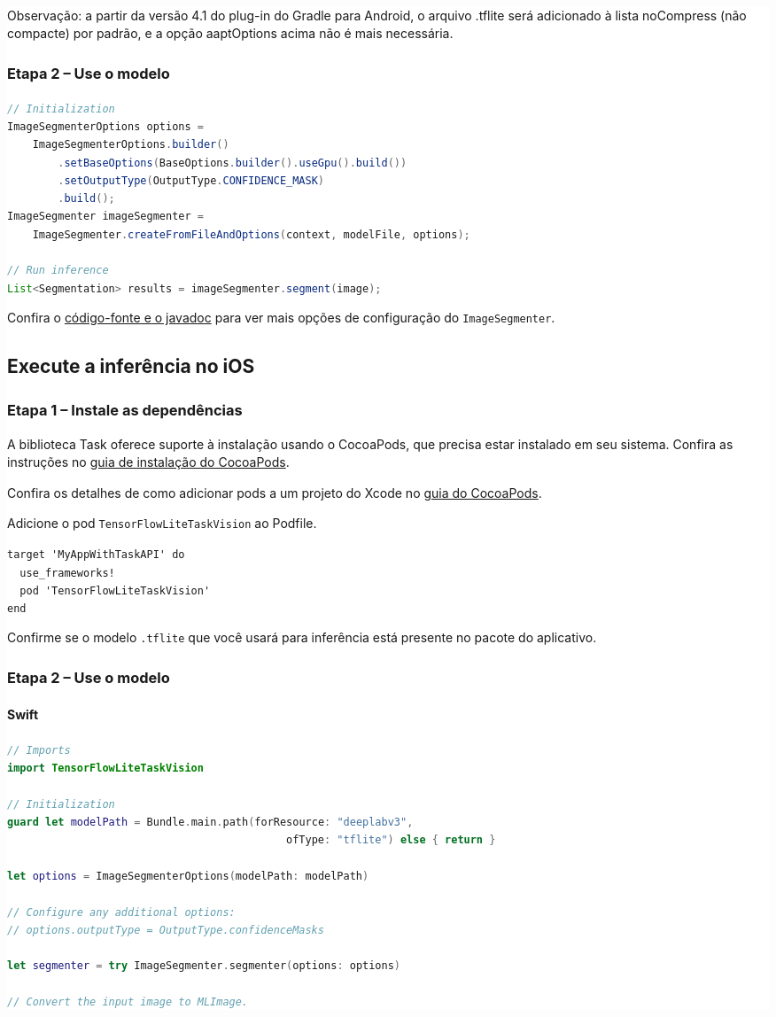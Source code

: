 Observação: a partir da versão 4.1 do plug-in do Gradle para Android, o arquivo .tflite será adicionado à lista noCompress (não compacte) por padrão, e a opção aaptOptions acima não é mais necessária.

### Etapa 2 – Use o modelo

```java
// Initialization
ImageSegmenterOptions options =
    ImageSegmenterOptions.builder()
        .setBaseOptions(BaseOptions.builder().useGpu().build())
        .setOutputType(OutputType.CONFIDENCE_MASK)
        .build();
ImageSegmenter imageSegmenter =
    ImageSegmenter.createFromFileAndOptions(context, modelFile, options);

// Run inference
List<Segmentation> results = imageSegmenter.segment(image);
```

Confira o [código-fonte e o javadoc](https://github.com/tensorflow/tflite-support/blob/master/tensorflow_lite_support/java/src/java/org/tensorflow/lite/task/vision/segmenter/ImageSegmenter.java) para ver mais opções de configuração do `ImageSegmenter`.

## Execute a inferência no iOS

### Etapa 1 – Instale as dependências

A biblioteca Task oferece suporte à instalação usando o CocoaPods, que precisa estar instalado em seu sistema. Confira as instruções no [guia de instalação do CocoaPods](https://guides.cocoapods.org/using/getting-started.html#getting-started).

Confira os detalhes de como adicionar pods a um projeto do Xcode no [guia do CocoaPods](https://guides.cocoapods.org/using/using-cocoapods.html).

Adicione o pod `TensorFlowLiteTaskVision` ao Podfile.

```
target 'MyAppWithTaskAPI' do
  use_frameworks!
  pod 'TensorFlowLiteTaskVision'
end
```

Confirme se o modelo `.tflite` que você usará para inferência está presente no pacote do aplicativo.

### Etapa 2 – Use o modelo

#### Swift

```swift
// Imports
import TensorFlowLiteTaskVision

// Initialization
guard let modelPath = Bundle.main.path(forResource: "deeplabv3",
                                            ofType: "tflite") else { return }

let options = ImageSegmenterOptions(modelPath: modelPath)

// Configure any additional options:
// options.outputType = OutputType.confidenceMasks

let segmenter = try ImageSegmenter.segmenter(options: options)

// Convert the input image to MLImage.
```